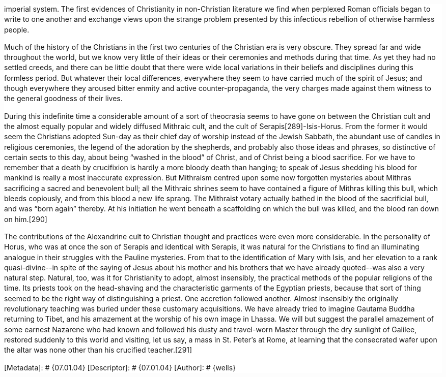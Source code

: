 imperial system. The first evidences of Christianity in non-Christian
literature we find when perplexed Roman officials began to write to one another
and exchange views upon the strange problem presented by this infectious
rebellion of otherwise harmless people.

Much of the history of the Christians in the first two centuries of the
Christian era is very obscure. They spread far and wide throughout the world,
but we know very little of their ideas or their ceremonies and methods during
that time. As yet they had no settled creeds, and there can be little doubt
that there were wide local variations in their beliefs and disciplines during
this formless period. But whatever their local differences, everywhere they
seem to have carried much of the spirit of Jesus; and though everywhere they
aroused bitter enmity and active counter-propaganda, the very charges made
against them witness to the general goodness of their lives.

During this indefinite time a considerable amount of a sort of theocrasia seems
to have gone on between the Christian cult and the almost equally popular and
widely diffused Mithraic cult, and the cult of Serapis[289]-Isis-Horus. From
the former it would seem the Christians adopted Sun-day as their chief day of
worship instead of the Jewish Sabbath, the abundant use of candles in religious
ceremonies, the legend of the adoration by the shepherds, and probably also
those ideas and phrases, so distinctive of certain sects to this day, about
being “washed in the blood” of Christ, and of Christ being a blood sacrifice.
For we have to remember that a death by crucifixion is hardly a more bloody
death than hanging; to speak of Jesus shedding his blood for mankind is really
a most inaccurate expression. But Mithraism centred upon some now forgotten
mysteries about Mithras sacrificing a sacred and benevolent bull; all the
Mithraic shrines seem to have contained a figure of Mithras killing this bull,
which bleeds copiously, and from this blood a new life sprang. The Mithraist
votary actually bathed in the blood of the sacrificial bull, and was “born
again” thereby. At his initiation he went beneath a scaffolding on which the
bull was killed, and the blood ran down on him.[290]

The contributions of the Alexandrine cult to Christian thought and practices
were even more considerable. In the personality of Horus, who was at once the
son of Serapis and identical with Serapis, it was natural for the Christians to
find an illuminating analogue in their struggles with the Pauline mysteries.
From that to the identification of Mary with Isis, and her elevation to a rank
quasi-divine--in spite of the saying of Jesus about his mother and his brothers
that we have already quoted--was also a very natural step. Natural, too, was it
for Christianity to adopt, almost insensibly, the practical methods of the
popular religions of the time. Its priests took on the head-shaving and the
characteristic garments of the Egyptian priests, because that sort of thing
seemed to be the right way of distinguishing a priest. One accretion followed
another. Almost insensibly the originally revolutionary teaching was buried
under these customary acquisitions. We have already tried to imagine Gautama
Buddha returning to Tibet, and his amazement at the worship of his own image in
Lhassa. We will but suggest the parallel amazement of some earnest Nazarene who
had known and followed his dusty and travel-worn Master through the dry
sunlight of Galilee, restored suddenly to this world and visiting, let us say,
a mass in St. Peter’s at Rome, at learning that the consecrated wafer upon the
altar was none other than his crucified teacher.[291]


[Metadata]: # {07.01.04}
[Descriptor]: # {07.01.04}
[Author]: # {wells}